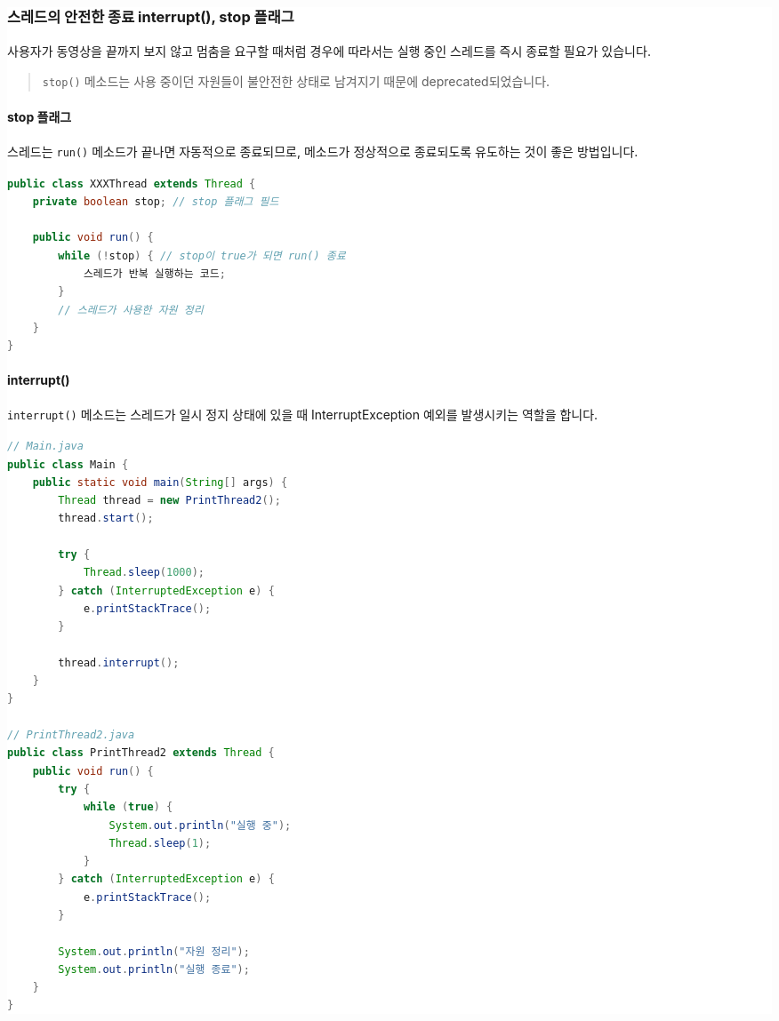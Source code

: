 ### 스레드의 안전한 종료 interrupt(), stop 플래그
사용자가 동영상을 끝까지 보지 않고 멈춤을 요구할 때처럼 경우에 따라서는 실행 중인 스레드를 즉시 종료할 필요가 있습니다.

> `stop()` 메소드는 사용 중이던 자원들이 불안전한 상태로 남겨지기 때문에 deprecated되었습니다.

#### stop 플래그
스레드는 `run()` 메소드가 끝나면 자동적으로 종료되므로, 메소드가 정상적으로 종료되도록 유도하는 것이 좋은 방법입니다.

```java
public class XXXThread extends Thread {
	private boolean stop; // stop 플래그 필드
    
    public void run() {
    	while (!stop) { // stop이 true가 되면 run() 종료
        	스레드가 반복 실행하는 코드;
        }
        // 스레드가 사용한 자원 정리
    }
}
```

#### interrupt()
`interrupt()` 메소드는 스레드가 일시 정지 상태에 있을 때 InterruptException 예외를 발생시키는 역할을 합니다. 

```java
// Main.java
public class Main {
    public static void main(String[] args) {
        Thread thread = new PrintThread2();
        thread.start();

        try {
            Thread.sleep(1000);
        } catch (InterruptedException e) {
            e.printStackTrace();
        }

        thread.interrupt();
    }
}

// PrintThread2.java
public class PrintThread2 extends Thread {
    public void run() {
        try {
            while (true) {
                System.out.println("실행 중");
                Thread.sleep(1);
            }
        } catch (InterruptedException e) {
            e.printStackTrace();
        }

        System.out.println("자원 정리");
        System.out.println("실행 종료");
    }
}
```

